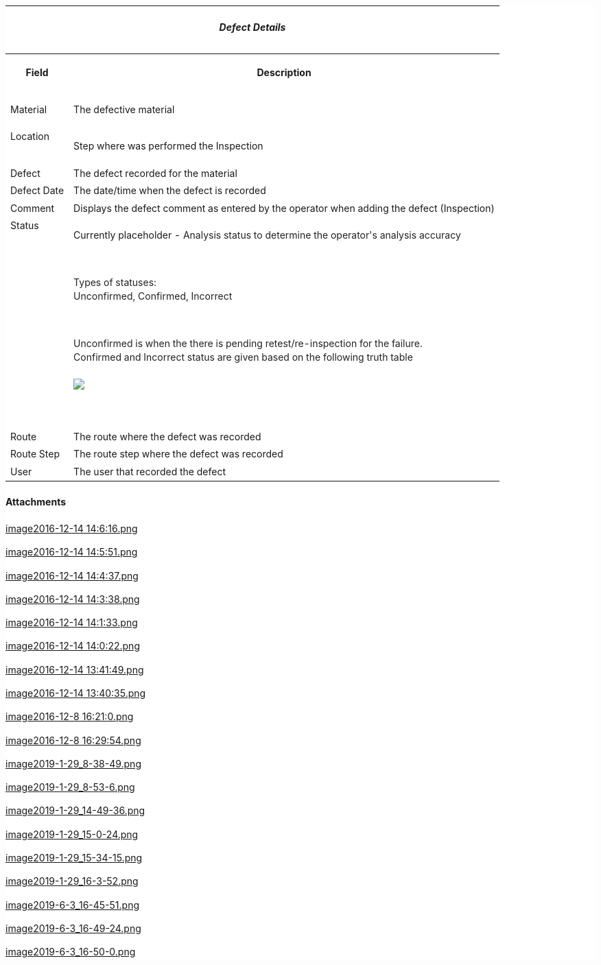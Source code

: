 
<table class="confluenceTable"><colgroup><col /><col /></colgroup><tbody><tr><td style="text-align: center;" colspan="2" class="confluenceTd"><h5 id="Rework(Lot/BatchBuild)-DefectDetails"><strong>Defect Details</strong></h5></td></tr><tr><th class="confluenceTh"><p>Field</p></th><th class="confluenceTh"><p>Description</p></th></tr><tr><td class="confluenceTd"><p>Material</p></td><td class="confluenceTd"><p><span>The defective material</span></p></td></tr><tr><td colspan="1" class="confluenceTd">Location</td><td colspan="1" class="confluenceTd"><p>Step where was performed the Inspection</p></td></tr><tr><td colspan="1" class="confluenceTd">Defect</td><td colspan="1" class="confluenceTd"><span>The defect recorded for the material</span></td></tr><tr><td colspan="1" class="confluenceTd">Defect Date</td><td colspan="1" class="confluenceTd"><span>The date/time when the defect is recorded</span></td></tr><tr><td colspan="1" class="confluenceTd">Comment</td><td colspan="1" class="confluenceTd"><span>Displays the defect comment as entered by the operator </span><span>when adding the defect (Inspection)</span></td></tr><tr><td colspan="1" class="confluenceTd">Status</td><td colspan="1" class="confluenceTd"><p>Currently placeholder - <span style="color: rgb(34,34,34);">Analysis status to determine the operator's analysis accuracy</span></p><p><span style="color: rgb(34,34,34);"> </span></p><p><span style="color: rgb(34,34,34);">Types of statuses:<br />Unconfirmed, Confirmed, Incorrect</span></p><p><span style="color: rgb(34,34,34);"> </span></p><p><span style="color: rgb(34,34,34);">Unconfirmed is when the there is pending retest/re-inspection for the failure. <br />Confirmed and Incorrect status are given based on the following truth table<br /><br /><span class="confluence-embedded-file-wrapper"><img class="confluence-embedded-image confluence-external-resource" src="download/attachments/8880197/00904629175447937295" data-image-src="http://usplnd0wiki01:8090/download/attachments/8880197/image2015-5-29+14%3A51%3A6.png?version=1&modificationDate=1432882266537" /></span></span></p><p><span style="color: rgb(34,34,34);"><br /></span></p></td></tr><tr><td colspan="1" class="confluenceTd">Route</td><td colspan="1" class="confluenceTd"><span>The route where the defect was recorded</span></td></tr><tr><td colspan="1" class="confluenceTd">Route Step</td><td colspan="1" class="confluenceTd"><span>The route step where the defect was recorded</span></td></tr><tr><td colspan="1" class="confluenceTd">User</td><td colspan="1" class="confluenceTd"><span>The user that recorded the defect</span></td></tr></tbody></table>








#### Attachments

[image2016-12-14 14:6:16.png](/.attachments/29918026.png)

[image2016-12-14 14:5:51.png](/.attachments/29918027.png)

[image2016-12-14 14:4:37.png](/.attachments/29918028.png)

[image2016-12-14 14:3:38.png](/.attachments/29918029.png)

[image2016-12-14 14:1:33.png](/.attachments/29918030.png)

[image2016-12-14 14:0:22.png](/.attachments/29918031.png)

[image2016-12-14 13:41:49.png](/.attachments/29918032.png)

[image2016-12-14 13:40:35.png](/.attachments/29918033.png)

[image2016-12-8 16:21:0.png](/.attachments/29918034.png)

[image2016-12-8 16:29:54.png](/.attachments/29918035.png)

[image2019-1-29_8-38-49.png](/.attachments/42991645.png)

[image2019-1-29_8-53-6.png](/.attachments/42991646.png)

[image2019-1-29_14-49-36.png](/.attachments/42991659.png)

[image2019-1-29_15-0-24.png](/.attachments/42991660.png)

[image2019-1-29_15-34-15.png](/.attachments/42991661.png)

[image2019-1-29_16-3-52.png](/.attachments/42991662.png)

[image2019-6-3_16-45-51.png](/.attachments/50954259.png)

[image2019-6-3_16-49-24.png](/.attachments/50954261.png)

[image2019-6-3_16-50-0.png](/.attachments/50954262.png)

